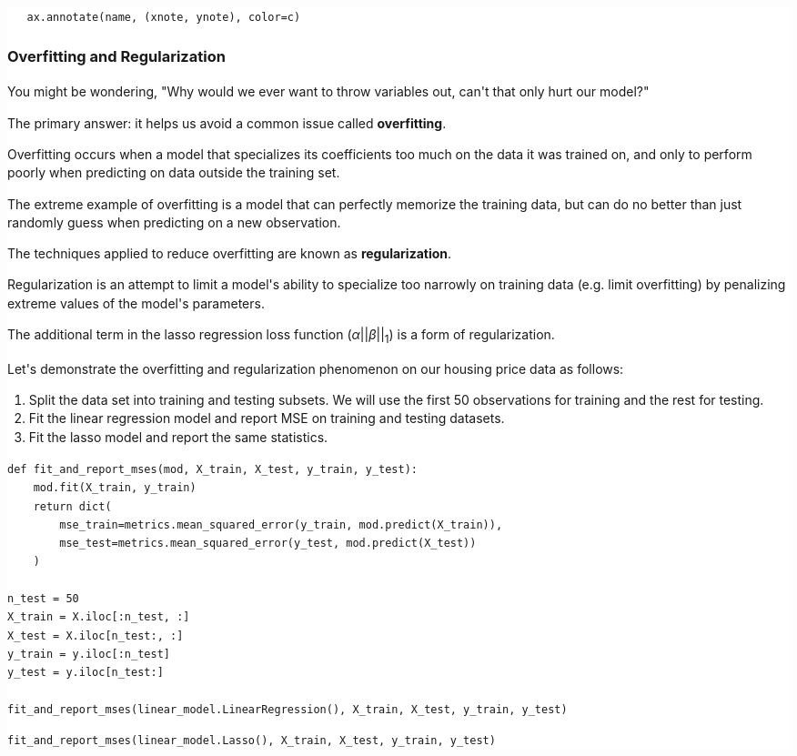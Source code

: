 ```{code-cell} python
   ax.annotate(name, (xnote, ynote), color=c)
```

### Overfitting and Regularization

You might be wondering, "Why would we ever want to throw variables out,
can't that only hurt our model?"

The primary answer: it helps us avoid a common issue called **overfitting**.

Overfitting occurs when a model that specializes its coefficients too much on the
data it was trained on, and only to perform poorly when predicting on data
outside the training set.

The extreme example of overfitting is a model that can perfectly memorize the
training data, but can do no better than just randomly guess when predicting
on a new observation.

The techniques applied to reduce overfitting are known as **regularization**.

Regularization is an attempt to limit a model's ability to specialize too narrowly
on training data (e.g. limit overfitting) by penalizing extreme values of the
model's parameters.

The additional term in the lasso regression loss function ($\alpha ||\beta||_1$)
is a form of regularization.

Let's demonstrate the overfitting and regularization phenomenon on our housing
price data as follows:

1. Split the data set into training and testing subsets. We will use the first 50 observations for training and the rest for testing.
1. Fit the linear regression model and report MSE on training and testing datasets.
1. Fit the lasso model and report the same statistics.

```{code-cell} python
def fit_and_report_mses(mod, X_train, X_test, y_train, y_test):
    mod.fit(X_train, y_train)
    return dict(
        mse_train=metrics.mean_squared_error(y_train, mod.predict(X_train)),
        mse_test=metrics.mean_squared_error(y_test, mod.predict(X_test))
    )

n_test = 50
X_train = X.iloc[:n_test, :]
X_test = X.iloc[n_test:, :]
y_train = y.iloc[:n_test]
y_test = y.iloc[n_test:]

fit_and_report_mses(linear_model.LinearRegression(), X_train, X_test, y_train, y_test)
```

```{code-cell} python
fit_and_report_mses(linear_model.Lasso(), X_train, X_test, y_train, y_test)
```


[^rate]: Two facts about neural networks are relevant to their